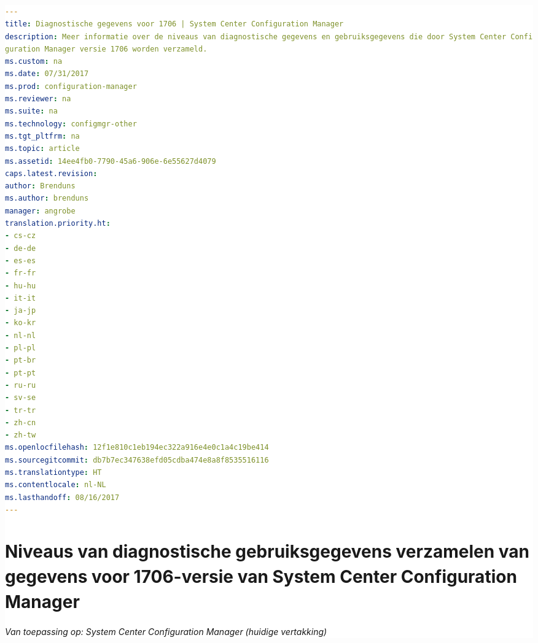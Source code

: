 ```yaml
---
title: Diagnostische gegevens voor 1706 | System Center Configuration Manager
description: Meer informatie over de niveaus van diagnostische gegevens en gebruiksgegevens die door System Center Configuration Manager versie 1706 worden verzameld.
ms.custom: na
ms.date: 07/31/2017
ms.prod: configuration-manager
ms.reviewer: na
ms.suite: na
ms.technology: configmgr-other
ms.tgt_pltfrm: na
ms.topic: article
ms.assetid: 14ee4fb0-7790-45a6-906e-6e55627d4079
caps.latest.revision: 
author: Brenduns
ms.author: brenduns
manager: angrobe
translation.priority.ht:
- cs-cz
- de-de
- es-es
- fr-fr
- hu-hu
- it-it
- ja-jp
- ko-kr
- nl-nl
- pl-pl
- pt-br
- pt-pt
- ru-ru
- sv-se
- tr-tr
- zh-cn
- zh-tw
ms.openlocfilehash: 12f1e810c1eb194ec322a916e4e0c1a4c19be414
ms.sourcegitcommit: db7b7ec347638efd05cdba474e8a8f8535516116
ms.translationtype: HT
ms.contentlocale: nl-NL
ms.lasthandoff: 08/16/2017
---
```

# <a name="levels-of-diagnostic-usage-data-collection-for-version-1706-of-system-center-configuration-manager"></a>Niveaus van diagnostische gebruiksgegevens verzamelen van gegevens voor 1706-versie van System Center Configuration Manager

*Van toepassing op: System Center Configuration Manager (huidige vertakking)*
